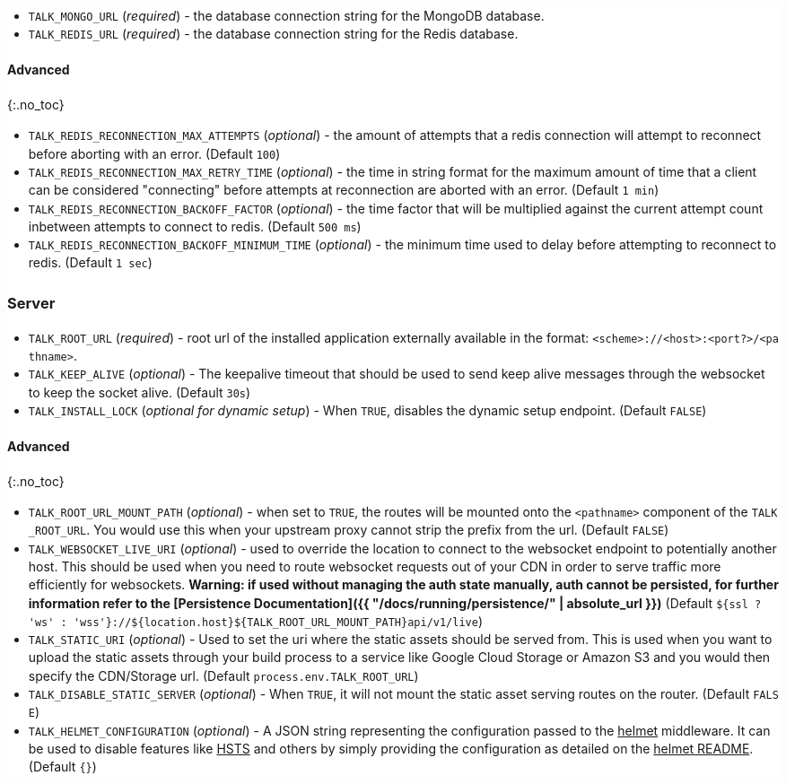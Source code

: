 - `TALK_MONGO_URL` (*required*) - the database connection string for the MongoDB database.
- `TALK_REDIS_URL` (*required*) - the database connection string for the Redis database.

#### Advanced
{:.no_toc}

- `TALK_REDIS_RECONNECTION_MAX_ATTEMPTS` (_optional_) - the amount of attempts
  that a redis connection will attempt to reconnect before aborting with an
  error. (Default `100`)
- `TALK_REDIS_RECONNECTION_MAX_RETRY_TIME` (_optional_) - the time in string
  format for the maximum amount of time that a client can be considered
  "connecting" before attempts at reconnection are aborted with an error.
  (Default `1 min`)
- `TALK_REDIS_RECONNECTION_BACKOFF_FACTOR` (_optional_) - the time factor that
  will be multiplied against the current attempt count inbetween attempts to
  connect to redis. (Default `500 ms`)
- `TALK_REDIS_RECONNECTION_BACKOFF_MINIMUM_TIME` (_optional_) - the minimum time
  used to delay before attempting to reconnect to redis. (Default `1 sec`)

### Server

- `TALK_ROOT_URL` (*required*) - root url of the installed application externally
  available in the format: `<scheme>://<host>:<port?>/<pathname>`.
- `TALK_KEEP_ALIVE` (_optional_) - The keepalive timeout that should be used to
  send keep alive messages through the websocket to keep the socket alive. (Default `30s`)
- `TALK_INSTALL_LOCK` (_optional for dynamic setup_) - When `TRUE`, disables the dynamic setup endpoint. (Default `FALSE`)

#### Advanced
{:.no_toc}

- `TALK_ROOT_URL_MOUNT_PATH` (_optional_) - when set to `TRUE`, the routes will
  be mounted onto the `<pathname>` component of the `TALK_ROOT_URL`. You would
  use this when your upstream proxy cannot strip the prefix from the url.
  (Default `FALSE`)
- `TALK_WEBSOCKET_LIVE_URI` (_optional_) - used to override the location to
  connect to the websocket endpoint to potentially another host. This should
  be used when you need to route websocket requests out of your CDN in order to
  serve traffic more efficiently for websockets. **Warning: if used without
  managing the auth state manually, auth cannot be persisted, for further
  information refer to the [Persistence Documentation]({{ "/docs/running/persistence/" | absolute_url }})**
  (Default `${ssl ? 'ws' : 'wss'}://${location.host}${TALK_ROOT_URL_MOUNT_PATH}api/v1/live`)
- `TALK_STATIC_URI` (_optional_) - Used to set the uri where the static assets
  should be served from. This is used when you want to upload the static assets
  through your build process to a service like Google Cloud Storage or Amazon S3
  and you would then specify the CDN/Storage url. (Default `process.env.TALK_ROOT_URL`)
- `TALK_DISABLE_STATIC_SERVER` (_optional_) - When `TRUE`, it will not mount the
  static asset serving routes on the router. (Default `FALSE`)
- `TALK_HELMET_CONFIGURATION` (_optional_) - A JSON string representing the
  configuration passed to the
  [helmet](https://github.com/helmetjs/helmet) middleware. It can be used to
  disable features like [HSTS](https://helmetjs.github.io/docs/hsts/) and others
  by simply providing the configuration as detailed on the
  [helmet README](https://github.com/helmetjs/helmet). (Default `{}`)
